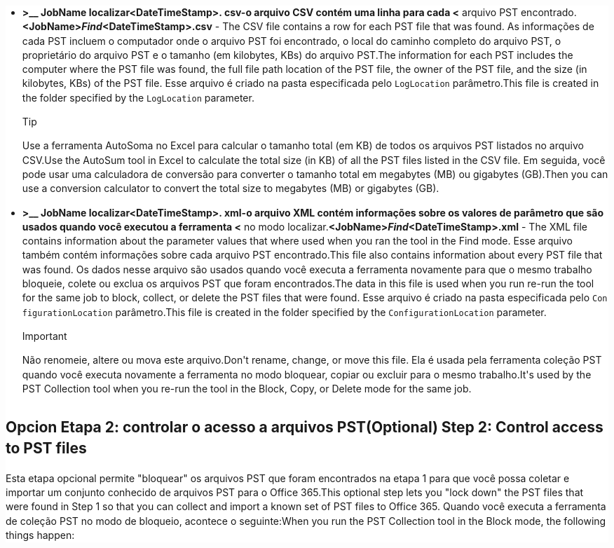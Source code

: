 - <span data-ttu-id="86db1-198">**\>__ JobName localizar\<DateTimeStamp\>. csv-o arquivo CSV contém uma linha para cada \<** arquivo PST encontrado.</span><span class="sxs-lookup"><span data-stu-id="86db1-198">**\<JobName\>_Find_\<DateTimeStamp\>.csv** - The CSV file contains a row for each PST file that was found.</span></span> <span data-ttu-id="86db1-199">As informações de cada PST incluem o computador onde o arquivo PST foi encontrado, o local do caminho completo do arquivo PST, o proprietário do arquivo PST e o tamanho (em kilobytes, KBs) do arquivo PST.</span><span class="sxs-lookup"><span data-stu-id="86db1-199">The information for each PST includes the computer where the PST file was found, the full file path location of the PST file, the owner of the PST file, and the size (in kilobytes, KBs) of the PST file.</span></span> <span data-ttu-id="86db1-200">Esse arquivo é criado na pasta especificada pelo `LogLocation` parâmetro.</span><span class="sxs-lookup"><span data-stu-id="86db1-200">This file is created in the folder specified by the  `LogLocation` parameter.</span></span> 
    
    > [!TIP]
    > <span data-ttu-id="86db1-201">Use a ferramenta AutoSoma no Excel para calcular o tamanho total (em KB) de todos os arquivos PST listados no arquivo CSV.</span><span class="sxs-lookup"><span data-stu-id="86db1-201">Use the AutoSum tool in Excel to calculate the total size (in KB) of all the PST files listed in the CSV file.</span></span> <span data-ttu-id="86db1-202">Em seguida, você pode usar uma calculadora de conversão para converter o tamanho total em megabytes (MB) ou gigabytes (GB).</span><span class="sxs-lookup"><span data-stu-id="86db1-202">Then you can use a conversion calculator to convert the total size to megabytes (MB) or gigabytes (GB).</span></span> 
  
- <span data-ttu-id="86db1-203">**\>__ JobName localizar\<DateTimeStamp\>. xml-o arquivo XML contém informações sobre os valores de parâmetro que são usados quando você executou a ferramenta \<** no modo localizar.</span><span class="sxs-lookup"><span data-stu-id="86db1-203">**\<JobName\>_Find_\<DateTimeStamp\>.xml** - The XML file contains information about the parameter values that where used when you ran the tool in the Find mode.</span></span> <span data-ttu-id="86db1-204">Esse arquivo também contém informações sobre cada arquivo PST encontrado.</span><span class="sxs-lookup"><span data-stu-id="86db1-204">This file also contains information about every PST file that was found.</span></span> <span data-ttu-id="86db1-205">Os dados nesse arquivo são usados quando você executa a ferramenta novamente para que o mesmo trabalho bloqueie, colete ou exclua os arquivos PST que foram encontrados.</span><span class="sxs-lookup"><span data-stu-id="86db1-205">The data in this file is used when you run re-run the tool for the same job to block, collect, or delete the PST files that were found.</span></span> <span data-ttu-id="86db1-206">Esse arquivo é criado na pasta especificada pelo `ConfigurationLocation` parâmetro.</span><span class="sxs-lookup"><span data-stu-id="86db1-206">This file is created in the folder specified by the  `ConfigurationLocation` parameter.</span></span> 
    
    > [!IMPORTANT]
    > <span data-ttu-id="86db1-207">Não renomeie, altere ou mova este arquivo.</span><span class="sxs-lookup"><span data-stu-id="86db1-207">Don't rename, change, or move this file.</span></span> <span data-ttu-id="86db1-208">Ela é usada pela ferramenta coleção PST quando você executa novamente a ferramenta no modo bloquear, copiar ou excluir para o mesmo trabalho.</span><span class="sxs-lookup"><span data-stu-id="86db1-208">It's used by the PST Collection tool when you re-run the tool in the Block, Copy, or Delete mode for the same job.</span></span> 

## <a name="optional-step-2-control-access-to-pst-files"></a><span data-ttu-id="86db1-209">Opcion Etapa 2: controlar o acesso a arquivos PST</span><span class="sxs-lookup"><span data-stu-id="86db1-209">(Optional) Step 2: Control access to PST files</span></span>

<span data-ttu-id="86db1-210">Esta etapa opcional permite "bloquear" os arquivos PST que foram encontrados na etapa 1 para que você possa coletar e importar um conjunto conhecido de arquivos PST para o Office 365.</span><span class="sxs-lookup"><span data-stu-id="86db1-210">This optional step lets you "lock down" the PST files that were found in Step 1 so that you can collect and import a known set of PST files to Office 365.</span></span> <span data-ttu-id="86db1-211">Quando você executa a ferramenta de coleção PST no modo de bloqueio, acontece o seguinte:</span><span class="sxs-lookup"><span data-stu-id="86db1-211">When you run the PST Collection tool in the Block mode, the following things happen:</span></span> 
  